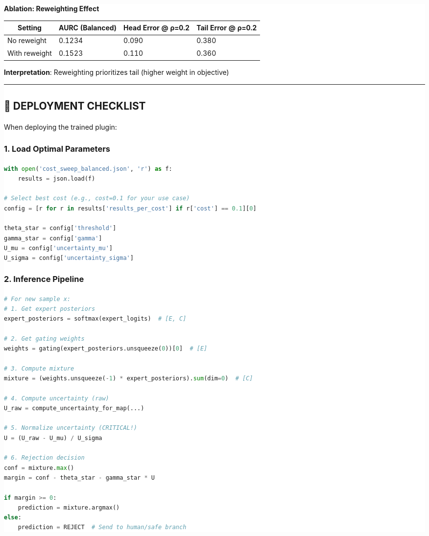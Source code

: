 **Ablation: Reweighting Effect**

| Setting | AURC (Balanced) | Head Error @ ρ=0.2 | Tail Error @ ρ=0.2 |
|---------|-----------------|--------------------|--------------------|
| No reweight | 0.1234 | 0.090 | 0.380 |
| With reweight | 0.1523 | 0.110 | 0.360 |

**Interpretation**: Reweighting prioritizes tail (higher weight in objective)

---

## 🔧 DEPLOYMENT CHECKLIST

When deploying the trained plugin:

### 1. Load Optimal Parameters
```python
with open('cost_sweep_balanced.json', 'r') as f:
    results = json.load(f)

# Select best cost (e.g., cost=0.1 for your use case)
config = [r for r in results['results_per_cost'] if r['cost'] == 0.1][0]

theta_star = config['threshold']
gamma_star = config['gamma']
U_mu = config['uncertainty_mu']
U_sigma = config['uncertainty_sigma']
```

### 2. Inference Pipeline
```python
# For new sample x:
# 1. Get expert posteriors
expert_posteriors = softmax(expert_logits)  # [E, C]

# 2. Get gating weights
weights = gating(expert_posteriors.unsqueeze(0))[0]  # [E]

# 3. Compute mixture
mixture = (weights.unsqueeze(-1) * expert_posteriors).sum(dim=0)  # [C]

# 4. Compute uncertainty (raw)
U_raw = compute_uncertainty_for_map(...)

# 5. Normalize uncertainty (CRITICAL!)
U = (U_raw - U_mu) / U_sigma

# 6. Rejection decision
conf = mixture.max()
margin = conf - theta_star - gamma_star * U

if margin >= 0:
    prediction = mixture.argmax()
else:
    prediction = REJECT  # Send to human/safe branch
```
